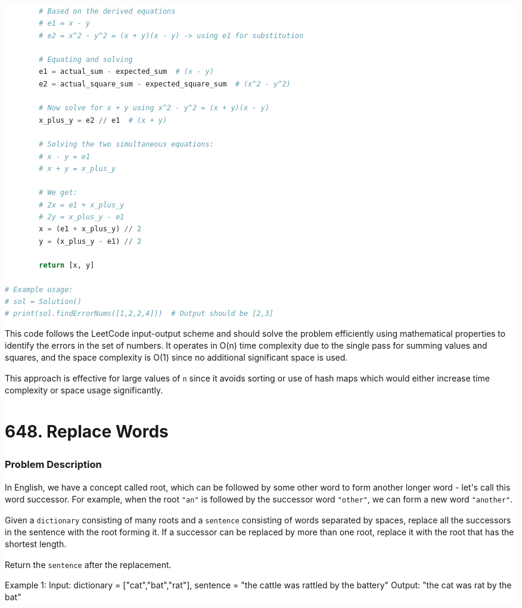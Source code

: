```python
        # Based on the derived equations
        # e1 = x - y
        # e2 = x^2 - y^2 = (x + y)(x - y) -> using e1 for substitution

        # Equating and solving
        e1 = actual_sum - expected_sum  # (x - y)
        e2 = actual_square_sum - expected_square_sum  # (x^2 - y^2)

        # Now solve for x + y using x^2 - y^2 = (x + y)(x - y)
        x_plus_y = e2 // e1  # (x + y)
        
        # Solving the two simultaneous equations:
        # x - y = e1
        # x + y = x_plus_y
        
        # We get:
        # 2x = e1 + x_plus_y
        # 2y = x_plus_y - e1
        x = (e1 + x_plus_y) // 2
        y = (x_plus_y - e1) // 2
        
        return [x, y]

# Example usage:
# sol = Solution()
# print(sol.findErrorNums([1,2,2,4]))  # Output should be [2,3]

```

This code follows the LeetCode input-output scheme and should solve the problem efficiently using mathematical properties to identify the errors in the set of numbers. It operates in O(n) time complexity due to the single pass for summing values and squares, and the space complexity is O(1) since no additional significant space is used.

This approach is effective for large values of `n` since it avoids sorting or use of hash maps which would either increase time complexity or space usage significantly.

# 648. Replace Words

### Problem Description 
In English, we have a concept called root, which can be followed by some other word to form another longer word - let's call this word successor. For example, when the root `"an"` is followed by the successor word `"other"`, we can form a new word `"another"`.

Given a `dictionary` consisting of many roots and a `sentence` consisting of words separated by spaces, replace all the successors in the sentence with the root forming it. If a successor can be replaced by more than one root, replace it with the root that has the shortest length.

Return the `sentence` after the replacement.


Example 1:
Input: dictionary = ["cat","bat","rat"], sentence = "the cattle was rattled by the battery"
Output: "the cat was rat by the bat"

